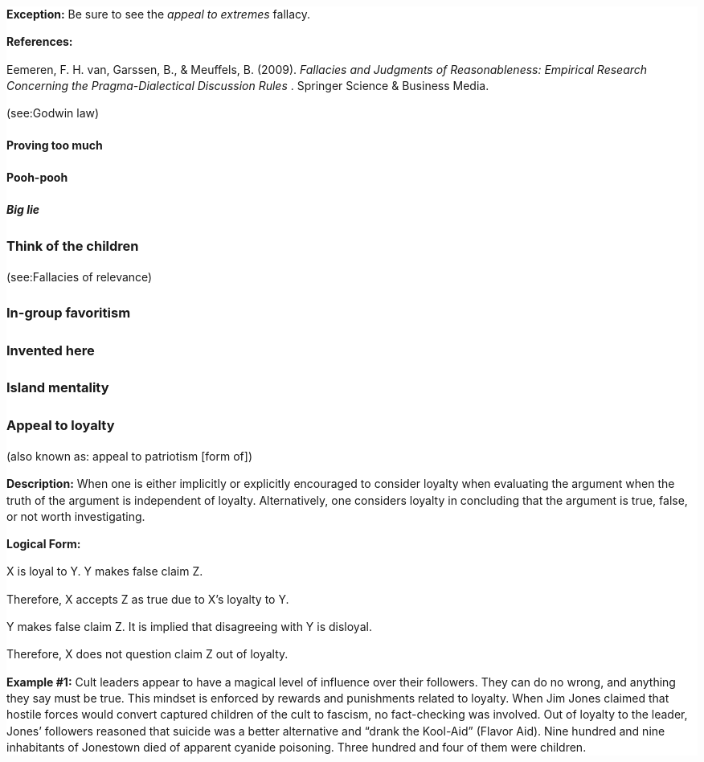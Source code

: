  **Exception:**  Be sure to see the *appeal to extremes*   fallacy.


 **References:** 



Eemeren, F. H. van, Garssen, B., & Meuffels, B. (2009). *Fallacies and Judgments of Reasonableness: Empirical Research Concerning the Pragma-Dialectical Discussion Rules* . Springer Science & Business Media.



 (see:Godwin law)
#### Proving too much

#### Pooh-pooh

##### Big lie

### Think of the children
 (see:Fallacies of relevance)
### In-group favoritism

### Invented here

### Island mentality

### Appeal to loyalty

(also known as: appeal to patriotism [form of])


 **Description:**  When one is either implicitly or explicitly encouraged to consider loyalty when evaluating the argument when the truth of the argument is independent of loyalty. Alternatively, one considers loyalty in concluding that the argument is true, false, or not worth investigating.

 **Logical Form:** 

X is loyal to Y.
Y makes false claim Z.

Therefore, X accepts Z as true due to X’s loyalty to Y.

Y makes false claim Z.
It is implied that disagreeing with Y is disloyal.

Therefore, X does not question claim Z out of loyalty.

 **Example #1:** Cult leaders appear to have a magical level of influence over their followers. They can do no wrong, and anything they say must be true. This mindset is enforced by rewards and punishments related to loyalty. When Jim Jones claimed that hostile forces would convert captured children of the cult to fascism, no fact-checking was involved. Out of loyalty to the leader, Jones’ followers reasoned that suicide was a better alternative and “drank the Kool-Aid” (Flavor Aid). Nine hundred and nine inhabitants of Jonestown died of apparent cyanide poisoning. Three hundred and four of them were children.
